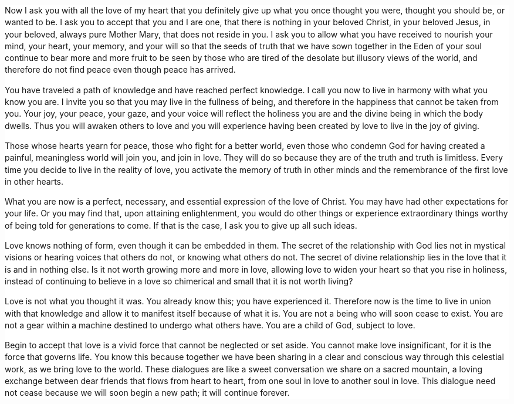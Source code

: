 Now I ask you with all the love of my heart that you definitely give up what
you once thought you were, thought you should be, or wanted to be. I ask you to
accept that you and I are one, that there is nothing in your beloved Christ, in
your beloved Jesus, in your beloved, always pure Mother Mary, that does not
reside in you. I ask you to allow what you have received to nourish your mind,
your heart, your memory, and your will so that the seeds of truth that we have
sown together in the Eden of your soul continue to bear more and more fruit to
be seen by those who are tired of the desolate but illusory views of the world,
and therefore do not find peace even though peace has arrived.

You have traveled a path of knowledge and have reached perfect knowledge. I
call you now to live in harmony with what you know you are. I invite you so
that you may live in the fullness of being, and therefore in the happiness
that cannot be taken from you. Your joy, your peace, your gaze, and your voice
will reflect the holiness you are and the divine being in which the body
dwells. Thus you will awaken others to love and you will experience having been
created by love to live in the joy of giving.

Those whose hearts yearn for peace, those who fight for a better world, even
those who condemn God for having created a painful, meaningless world will join
you, and join in love. They will do so because they are of the truth and truth
is limitless. Every time you decide to live in the reality of love, you
activate the memory of truth in other minds and the remembrance of the first
love in other hearts.

What you are now is a perfect, necessary, and essential expression of the love
of Christ. You may have had other expectations for your life. Or you may find
that, upon attaining enlightenment, you would do other things or experience
extraordinary things worthy of being told for generations to come. If that is
the case, I ask you to give up all such ideas.

Love knows nothing of form, even though it can be embedded in them. The secret
of the relationship with God lies not in mystical visions or hearing voices
that others do not, or knowing what others do not. The secret of divine
relationship lies in the love that it is and in nothing else. Is it not worth
growing more and more in love, allowing love to widen your heart so that you
rise in holiness, instead of continuing to believe in a love so chimerical and
small that it is not worth living?

Love is not what you thought it was. You already know this; you have
experienced it. Therefore now is the time to live in union with that knowledge
and allow it to manifest itself because of what it is. You are not a being who
will soon cease to exist. You are not a gear within a machine destined to
undergo what others have. You are a child of God, subject to love.

Begin to accept that love is a vivid force that cannot be neglected or set
aside. You cannot make love insignificant, for it is the force that governs
life. You know this because together we have been sharing in a clear and
conscious way through this celestial work, as we bring love to the world. These
dialogues are like a sweet conversation we share on a sacred mountain, a loving
exchange between dear friends that flows from heart to heart, from one soul in
love to another soul in love. This dialogue need not cease because we will soon
begin a new path; it will continue forever.
